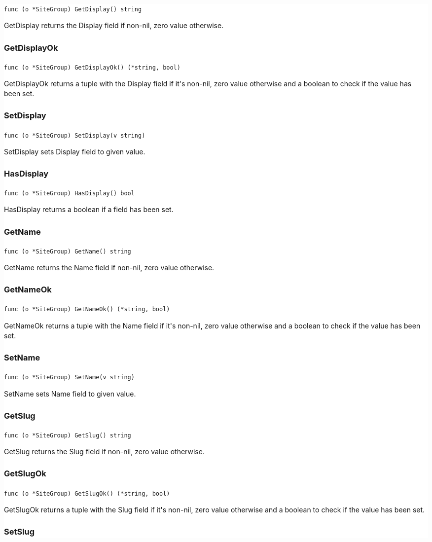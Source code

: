 `func (o *SiteGroup) GetDisplay() string`

GetDisplay returns the Display field if non-nil, zero value otherwise.

### GetDisplayOk

`func (o *SiteGroup) GetDisplayOk() (*string, bool)`

GetDisplayOk returns a tuple with the Display field if it's non-nil, zero value otherwise
and a boolean to check if the value has been set.

### SetDisplay

`func (o *SiteGroup) SetDisplay(v string)`

SetDisplay sets Display field to given value.

### HasDisplay

`func (o *SiteGroup) HasDisplay() bool`

HasDisplay returns a boolean if a field has been set.

### GetName

`func (o *SiteGroup) GetName() string`

GetName returns the Name field if non-nil, zero value otherwise.

### GetNameOk

`func (o *SiteGroup) GetNameOk() (*string, bool)`

GetNameOk returns a tuple with the Name field if it's non-nil, zero value otherwise
and a boolean to check if the value has been set.

### SetName

`func (o *SiteGroup) SetName(v string)`

SetName sets Name field to given value.


### GetSlug

`func (o *SiteGroup) GetSlug() string`

GetSlug returns the Slug field if non-nil, zero value otherwise.

### GetSlugOk

`func (o *SiteGroup) GetSlugOk() (*string, bool)`

GetSlugOk returns a tuple with the Slug field if it's non-nil, zero value otherwise
and a boolean to check if the value has been set.

### SetSlug
